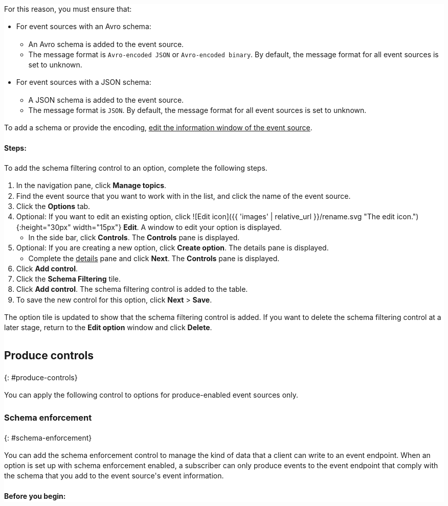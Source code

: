 For this reason, you must ensure that:

- For event sources with an Avro schema:
  - An Avro schema is added to the event source.
  - The message format is `Avro-encoded JSON` or `Avro-encoded binary`. By default, the message format for all event sources is set to unknown.

- For event sources with a JSON schema:
  - A JSON schema is added to the event source.
  - The message format is `JSON`. By default, the message format for all event sources is set to unknown.

To add a schema or provide the encoding, [edit the information window of the event source](../managing-event-sources#edit-event-source).

#### Steps:

To add the schema filtering control to an option, complete the following steps.

1. In the navigation pane, click **Manage topics**.
1. Find the event source that you want to work with in the list, and click the name of the event source.
1. Click the **Options** tab.
1. Optional: If you want to edit an existing option, click ![Edit icon]({{ 'images' | relative_url }}/rename.svg "The edit icon."){:height="30px" width="15px"} **Edit**. A window to edit your option is displayed.
    * In the side bar, click **Controls**. The **Controls** pane is displayed.
1. Optional: If you are creating a new option, click **Create option**. The details pane is displayed. 
    * Complete the [details](../managing-options/#create_option) pane and click **Next**. The **Controls** pane is displayed.
1. Click **Add control**.
1. Click the **Schema Filtering** tile.
1. Click **Add control**. The schema filtering control is added to the table.
1. To save the new control for this option, click **Next** > **Save**.

The option tile is updated to show that the schema filtering control is added. If you want to delete the schema filtering control at a later stage, return to the **Edit option** window and click **Delete**.

## Produce controls
{: #produce-controls}

You can apply the following control to options for produce-enabled event sources only.

### Schema enforcement
{: #schema-enforcement}

You can add the schema enforcement control to manage the kind of data that a client can write to an event endpoint. When an option is set up with schema enforcement enabled, a subscriber can only produce events to the event endpoint that comply with the schema that you add to the event source's event information.

#### Before you begin:
